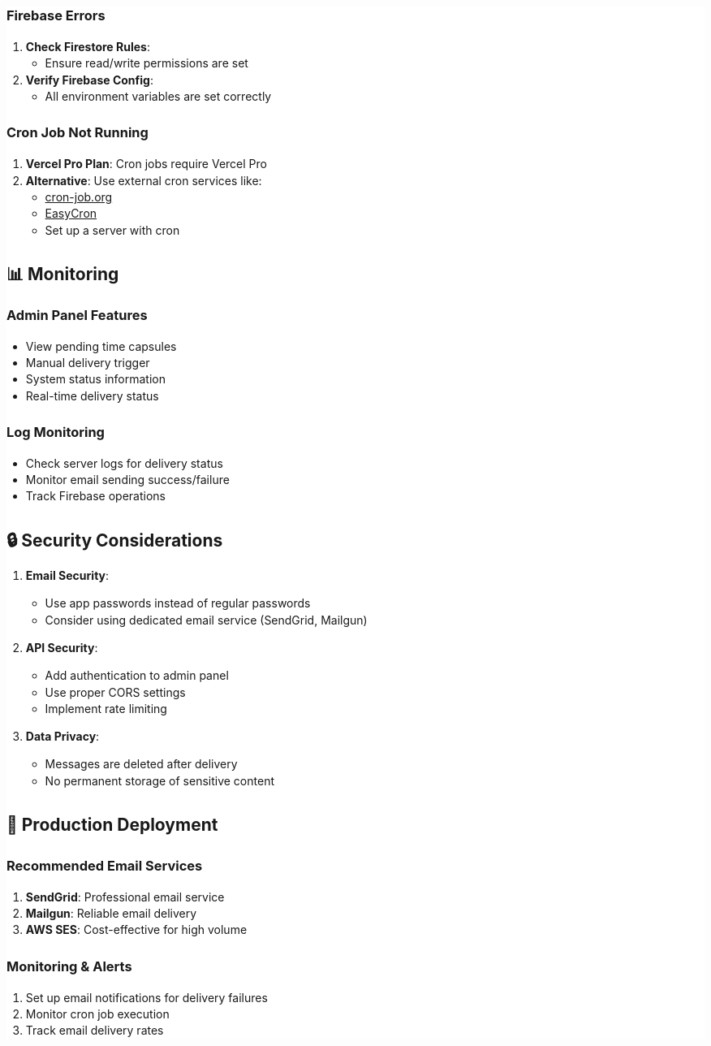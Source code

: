 ### Firebase Errors
1. **Check Firestore Rules**:
   - Ensure read/write permissions are set
2. **Verify Firebase Config**:
   - All environment variables are set correctly

### Cron Job Not Running
1. **Vercel Pro Plan**: Cron jobs require Vercel Pro
2. **Alternative**: Use external cron services like:
   - [cron-job.org](https://cron-job.org)
   - [EasyCron](https://www.easycron.com)
   - Set up a server with cron

## 📊 Monitoring

### Admin Panel Features
- View pending time capsules
- Manual delivery trigger
- System status information
- Real-time delivery status

### Log Monitoring
- Check server logs for delivery status
- Monitor email sending success/failure
- Track Firebase operations

## 🔒 Security Considerations

1. **Email Security**:
   - Use app passwords instead of regular passwords
   - Consider using dedicated email service (SendGrid, Mailgun)

2. **API Security**:
   - Add authentication to admin panel
   - Use proper CORS settings
   - Implement rate limiting

3. **Data Privacy**:
   - Messages are deleted after delivery
   - No permanent storage of sensitive content

## 🚀 Production Deployment

### Recommended Email Services
1. **SendGrid**: Professional email service
2. **Mailgun**: Reliable email delivery
3. **AWS SES**: Cost-effective for high volume

### Monitoring & Alerts
1. Set up email notifications for delivery failures
2. Monitor cron job execution
3. Track email delivery rates
